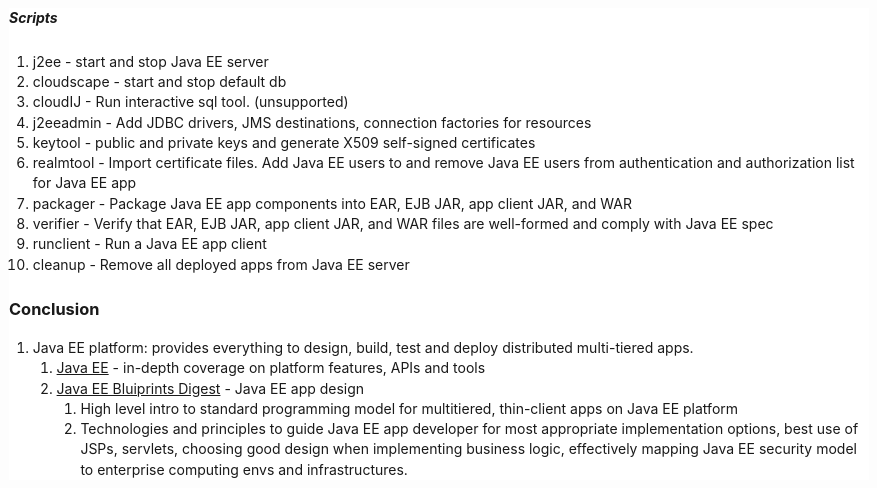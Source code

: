 ##### Scripts #####
1. j2ee - start and stop Java EE server
2. cloudscape - start and stop default db
3. cloudIJ - Run interactive sql tool. (unsupported)
4. j2eeadmin - Add JDBC drivers, JMS destinations, connection factories for resources
5. keytool - public and private keys and generate X509 self-signed certificates
6. realmtool - Import certificate files. Add Java EE users to and remove Java EE users from authentication and authorization list for Java EE app
7. packager - Package Java EE app components into EAR, EJB JAR, app client JAR, and WAR
8. verifier - Verify that EAR, EJB JAR, app client JAR, and WAR files are well-formed and comply with Java EE spec
9. runclient - Run a Java EE app client
10. cleanup - Remove all deployed apps from Java EE server

### Conclusion ###
1. Java EE platform: provides everything to design, build, test and deploy distributed multi-tiered apps.
	1. [Java EE](http://java.sun.com/javaee/reference/tutorials/) - in-depth coverage on platform features, APIs and tools
	2. [Java EE Bluiprints Digest](http://java.sun.com/developer/technicalArticles/Java%20EE/DesignEntApps/) - Java EE app design
		1. High level intro to standard programming model for multitiered, thin-client apps on Java EE platform
		2. Technologies and principles to guide Java EE app developer for most appropriate implementation options, best use of JSPs, servlets, choosing good design when implementing business logic, effectively mapping Java EE security model to enterprise computing envs and infrastructures.